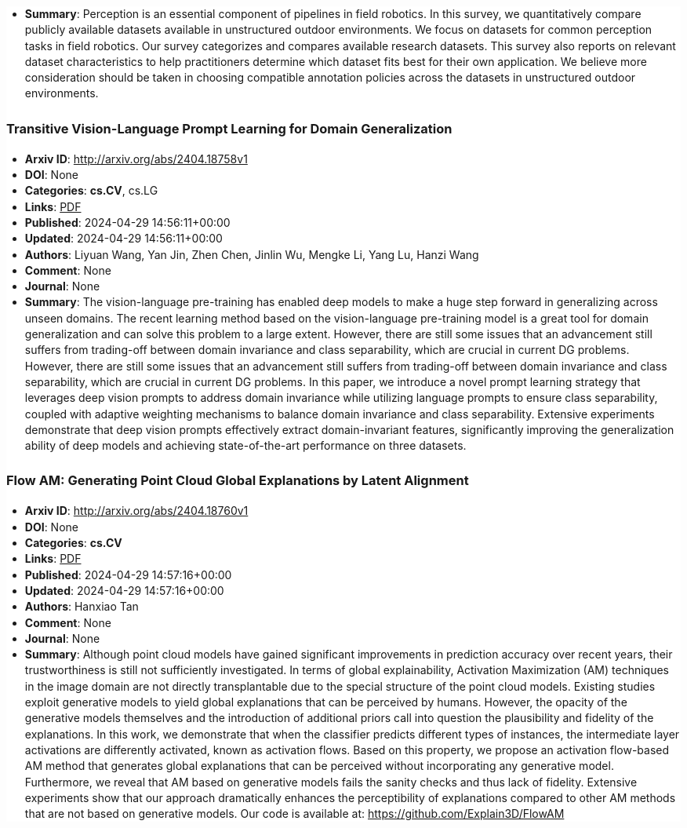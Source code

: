 - **Summary**: Perception is an essential component of pipelines in field robotics. In this survey, we quantitatively compare publicly available datasets available in unstructured outdoor environments. We focus on datasets for common perception tasks in field robotics. Our survey categorizes and compares available research datasets. This survey also reports on relevant dataset characteristics to help practitioners determine which dataset fits best for their own application. We believe more consideration should be taken in choosing compatible annotation policies across the datasets in unstructured outdoor environments.



### Transitive Vision-Language Prompt Learning for Domain Generalization
- **Arxiv ID**: http://arxiv.org/abs/2404.18758v1
- **DOI**: None
- **Categories**: **cs.CV**, cs.LG
- **Links**: [PDF](http://arxiv.org/pdf/2404.18758v1)
- **Published**: 2024-04-29 14:56:11+00:00
- **Updated**: 2024-04-29 14:56:11+00:00
- **Authors**: Liyuan Wang, Yan Jin, Zhen Chen, Jinlin Wu, Mengke Li, Yang Lu, Hanzi Wang
- **Comment**: None
- **Journal**: None
- **Summary**: The vision-language pre-training has enabled deep models to make a huge step forward in generalizing across unseen domains. The recent learning method based on the vision-language pre-training model is a great tool for domain generalization and can solve this problem to a large extent. However, there are still some issues that an advancement still suffers from trading-off between domain invariance and class separability, which are crucial in current DG problems. However, there are still some issues that an advancement still suffers from trading-off between domain invariance and class separability, which are crucial in current DG problems. In this paper, we introduce a novel prompt learning strategy that leverages deep vision prompts to address domain invariance while utilizing language prompts to ensure class separability, coupled with adaptive weighting mechanisms to balance domain invariance and class separability. Extensive experiments demonstrate that deep vision prompts effectively extract domain-invariant features, significantly improving the generalization ability of deep models and achieving state-of-the-art performance on three datasets.



### Flow AM: Generating Point Cloud Global Explanations by Latent Alignment
- **Arxiv ID**: http://arxiv.org/abs/2404.18760v1
- **DOI**: None
- **Categories**: **cs.CV**
- **Links**: [PDF](http://arxiv.org/pdf/2404.18760v1)
- **Published**: 2024-04-29 14:57:16+00:00
- **Updated**: 2024-04-29 14:57:16+00:00
- **Authors**: Hanxiao Tan
- **Comment**: None
- **Journal**: None
- **Summary**: Although point cloud models have gained significant improvements in prediction accuracy over recent years, their trustworthiness is still not sufficiently investigated. In terms of global explainability, Activation Maximization (AM) techniques in the image domain are not directly transplantable due to the special structure of the point cloud models. Existing studies exploit generative models to yield global explanations that can be perceived by humans. However, the opacity of the generative models themselves and the introduction of additional priors call into question the plausibility and fidelity of the explanations. In this work, we demonstrate that when the classifier predicts different types of instances, the intermediate layer activations are differently activated, known as activation flows. Based on this property, we propose an activation flow-based AM method that generates global explanations that can be perceived without incorporating any generative model. Furthermore, we reveal that AM based on generative models fails the sanity checks and thus lack of fidelity. Extensive experiments show that our approach dramatically enhances the perceptibility of explanations compared to other AM methods that are not based on generative models. Our code is available at: https://github.com/Explain3D/FlowAM
